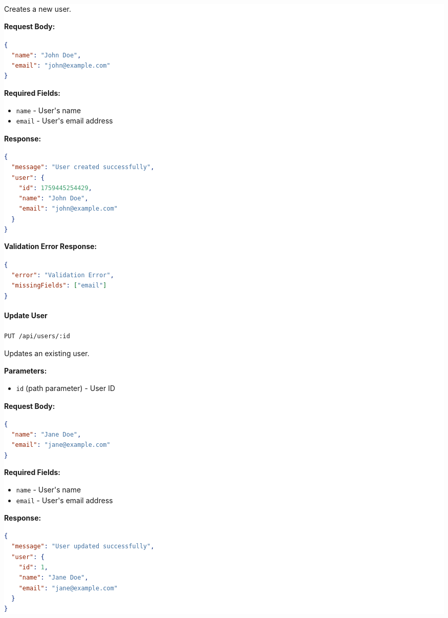 Creates a new user.

**Request Body:**
```json
{
  "name": "John Doe",
  "email": "john@example.com"
}
```

**Required Fields:**
- `name` - User's name
- `email` - User's email address

**Response:**
```json
{
  "message": "User created successfully",
  "user": {
    "id": 1759445254429,
    "name": "John Doe",
    "email": "john@example.com"
  }
}
```

**Validation Error Response:**
```json
{
  "error": "Validation Error",
  "missingFields": ["email"]
}
```

#### Update User
```
PUT /api/users/:id
```

Updates an existing user.

**Parameters:**
- `id` (path parameter) - User ID

**Request Body:**
```json
{
  "name": "Jane Doe",
  "email": "jane@example.com"
}
```

**Required Fields:**
- `name` - User's name
- `email` - User's email address

**Response:**
```json
{
  "message": "User updated successfully",
  "user": {
    "id": 1,
    "name": "Jane Doe",
    "email": "jane@example.com"
  }
}
```
